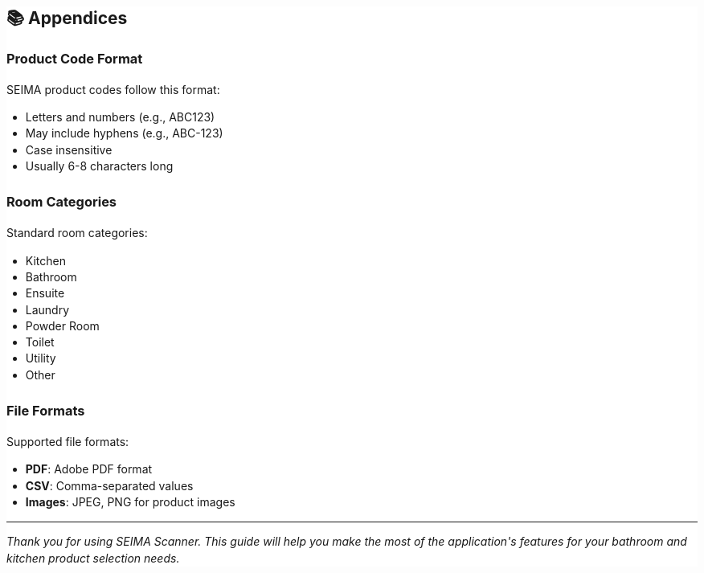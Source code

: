 ## 📚 Appendices

### Product Code Format

SEIMA product codes follow this format:
- Letters and numbers (e.g., ABC123)
- May include hyphens (e.g., ABC-123)
- Case insensitive
- Usually 6-8 characters long

### Room Categories

Standard room categories:
- Kitchen
- Bathroom
- Ensuite
- Laundry
- Powder Room
- Toilet
- Utility
- Other

### File Formats

Supported file formats:
- **PDF**: Adobe PDF format
- **CSV**: Comma-separated values
- **Images**: JPEG, PNG for product images

---

*Thank you for using SEIMA Scanner. This guide will help you make the most of the application's features for your bathroom and kitchen product selection needs.* 